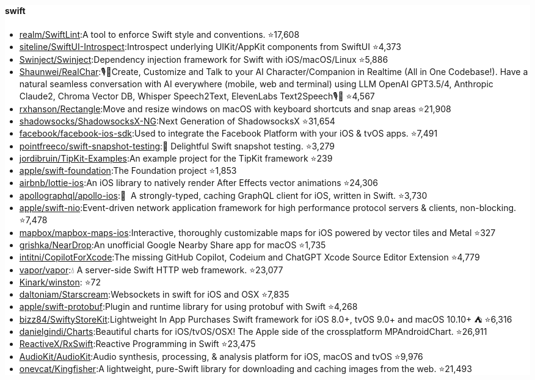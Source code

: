 #### swift
* [realm/SwiftLint](https://github.com/realm/SwiftLint):A tool to enforce Swift style and conventions. ⭐17,608
* [siteline/SwiftUI-Introspect](https://github.com/siteline/SwiftUI-Introspect):Introspect underlying UIKit/AppKit components from SwiftUI ⭐4,373
* [Swinject/Swinject](https://github.com/Swinject/Swinject):Dependency injection framework for Swift with iOS/macOS/Linux ⭐5,886
* [Shaunwei/RealChar](https://github.com/Shaunwei/RealChar):🎙️🤖Create, Customize and Talk to your AI Character/Companion in Realtime (All in One Codebase!). Have a natural seamless conversation with AI everywhere (mobile, web and terminal) using LLM OpenAI GPT3.5/4, Anthropic Claude2, Chroma Vector DB, Whisper Speech2Text, ElevenLabs Text2Speech🎙️🤖 ⭐4,567
* [rxhanson/Rectangle](https://github.com/rxhanson/Rectangle):Move and resize windows on macOS with keyboard shortcuts and snap areas ⭐21,908
* [shadowsocks/ShadowsocksX-NG](https://github.com/shadowsocks/ShadowsocksX-NG):Next Generation of ShadowsocksX ⭐31,654
* [facebook/facebook-ios-sdk](https://github.com/facebook/facebook-ios-sdk):Used to integrate the Facebook Platform with your iOS & tvOS apps. ⭐7,491
* [pointfreeco/swift-snapshot-testing](https://github.com/pointfreeco/swift-snapshot-testing):📸 Delightful Swift snapshot testing. ⭐3,279
* [jordibruin/TipKit-Examples](https://github.com/jordibruin/TipKit-Examples):An example project for the TipKit framework ⭐239
* [apple/swift-foundation](https://github.com/apple/swift-foundation):The Foundation project ⭐1,853
* [airbnb/lottie-ios](https://github.com/airbnb/lottie-ios):An iOS library to natively render After Effects vector animations ⭐24,306
* [apollographql/apollo-ios](https://github.com/apollographql/apollo-ios):📱  A strongly-typed, caching GraphQL client for iOS, written in Swift. ⭐3,730
* [apple/swift-nio](https://github.com/apple/swift-nio):Event-driven network application framework for high performance protocol servers & clients, non-blocking. ⭐7,478
* [mapbox/mapbox-maps-ios](https://github.com/mapbox/mapbox-maps-ios):Interactive, thoroughly customizable maps for iOS powered by vector tiles and Metal ⭐327
* [grishka/NearDrop](https://github.com/grishka/NearDrop):An unofficial Google Nearby Share app for macOS ⭐1,735
* [intitni/CopilotForXcode](https://github.com/intitni/CopilotForXcode):The missing GitHub Copilot, Codeium and ChatGPT Xcode Source Editor Extension ⭐4,779
* [vapor/vapor](https://github.com/vapor/vapor):💧 A server-side Swift HTTP web framework. ⭐23,077
* [Kinark/winston](https://github.com/Kinark/winston): ⭐72
* [daltoniam/Starscream](https://github.com/daltoniam/Starscream):Websockets in swift for iOS and OSX ⭐7,835
* [apple/swift-protobuf](https://github.com/apple/swift-protobuf):Plugin and runtime library for using protobuf with Swift ⭐4,268
* [bizz84/SwiftyStoreKit](https://github.com/bizz84/SwiftyStoreKit):Lightweight In App Purchases Swift framework for iOS 8.0+, tvOS 9.0+ and macOS 10.10+ ⛺ ⭐6,316
* [danielgindi/Charts](https://github.com/danielgindi/Charts):Beautiful charts for iOS/tvOS/OSX! The Apple side of the crossplatform MPAndroidChart. ⭐26,911
* [ReactiveX/RxSwift](https://github.com/ReactiveX/RxSwift):Reactive Programming in Swift ⭐23,475
* [AudioKit/AudioKit](https://github.com/AudioKit/AudioKit):Audio synthesis, processing, & analysis platform for iOS, macOS and tvOS ⭐9,976
* [onevcat/Kingfisher](https://github.com/onevcat/Kingfisher):A lightweight, pure-Swift library for downloading and caching images from the web. ⭐21,493
